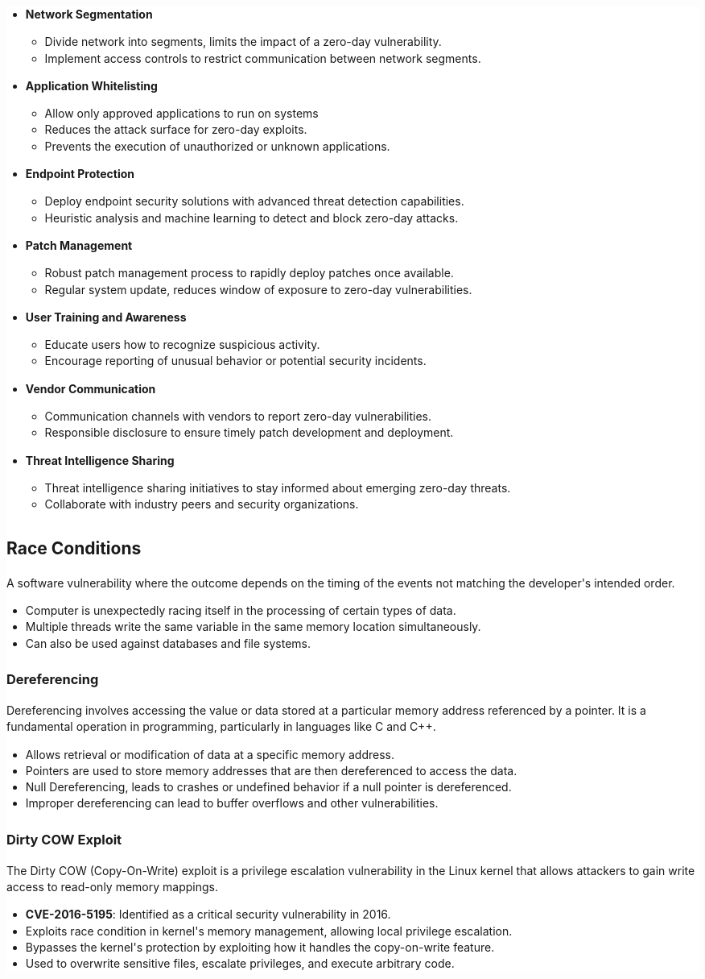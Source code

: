 - **Network Segmentation**
  - Divide network into segments, limits the impact of a zero-day vulnerability.
  - Implement access controls to restrict communication between network segments.

- **Application Whitelisting**
  - Allow only approved applications to run on systems
  - Reduces the attack surface for zero-day exploits.
  - Prevents the execution of unauthorized or unknown applications.

- **Endpoint Protection**
  - Deploy endpoint security solutions with advanced threat detection capabilities.
  - Heuristic analysis and machine learning to detect and block zero-day attacks.

- **Patch Management**
  - Robust patch management process to rapidly deploy patches once available.
  - Regular system update, reduces window of exposure to zero-day vulnerabilities.

- **User Training and Awareness**
  - Educate users how to recognize suspicious activity.
  - Encourage reporting of unusual behavior or potential security incidents.

- **Vendor Communication**
  - Communication channels with vendors to report zero-day vulnerabilities.
  - Responsible disclosure to ensure timely patch development and deployment.

- **Threat Intelligence Sharing**
  - Threat intelligence sharing initiatives to stay informed about emerging zero-day threats.
  - Collaborate with industry peers and security organizations.


## Race Conditions 

A software vulnerability where the outcome depends on the timing of the events not matching the developer's intended order.

- Computer is unexpectedly racing itself in the processing of certain types of data.
- Multiple threads write the same variable in the same memory location simultaneously.
- Can also be used against databases and file systems.

### Dereferencing

Dereferencing involves accessing the value or data stored at a particular memory address referenced by a pointer. It is a fundamental operation in programming, particularly in languages like C and C++.

- Allows retrieval or modification of data at a specific memory address.
- Pointers are used to store memory addresses that are then dereferenced to access the data.
- Null Dereferencing, leads to crashes or undefined behavior if a null pointer is dereferenced.
- Improper dereferencing can lead to buffer overflows and other vulnerabilities.

### Dirty COW Exploit

The Dirty COW (Copy-On-Write) exploit is a privilege escalation vulnerability in the Linux kernel that allows attackers to gain write access to read-only memory mappings.

- **CVE-2016-5195**: Identified as a critical security vulnerability in 2016.
- Exploits race condition in kernel's memory management, allowing local privilege escalation.
- Bypasses the kernel's protection by exploiting how it handles the copy-on-write feature.
- Used to overwrite sensitive files, escalate privileges, and execute arbitrary code.
